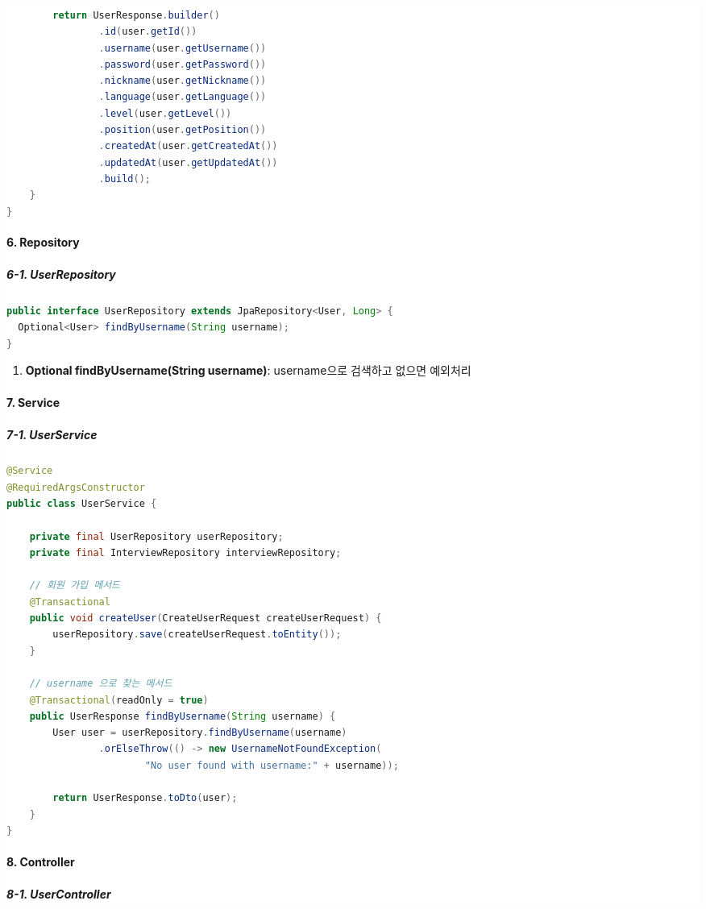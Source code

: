 ```java
        return UserResponse.builder()
                .id(user.getId())
                .username(user.getUsername())
                .password(user.getPassword())
                .nickname(user.getNickname())
                .language(user.getLanguage())
                .level(user.getLevel())
                .position(user.getPosition())
                .createdAt(user.getCreatedAt())
                .updatedAt(user.getUpdatedAt())
                .build();
    }
}
```
#### 6. Repository
##### 6-1. UserRepository
```java
public interface UserRepository extends JpaRepository<User, Long> {
  Optional<User> findByUsername(String username);
}
```
1. **Optional<User> findByUsername(String username)**: username으로 검색하고 없으면 예외처리
#### 7. Service
##### 7-1. UserService
```java
@Service
@RequiredArgsConstructor
public class UserService {

    private final UserRepository userRepository;
    private final InterviewRepository interviewRepository;

    // 회원 가입 메서드
    @Transactional
    public void createUser(CreateUserRequest createUserRequest) {
        userRepository.save(createUserRequest.toEntity());
    }

    // username 으로 찾는 메서드
    @Transactional(readOnly = true)
    public UserResponse findByUsername(String username) {
        User user = userRepository.findByUsername(username)
                .orElseThrow(() -> new UsernameNotFoundException(
                        "No user found with username:" + username));

        return UserResponse.toDto(user);
    }
}
```
#### 8. Controller
##### 8-1. UserController

